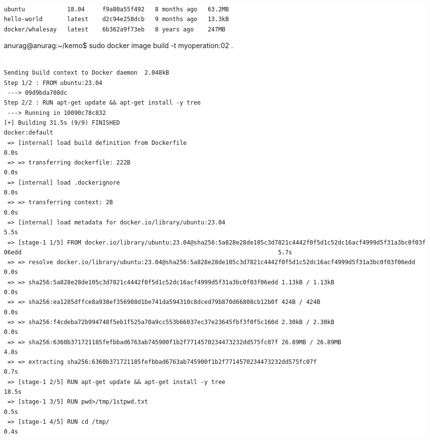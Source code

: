 ```
ubuntu            18.04     f9a80a55f492   8 months ago   63.2MB
hello-world       latest    d2c94e258dcb   9 months ago   13.3kB
docker/whalesay   latest    6b362a9f73eb   8 years ago    247MB

```
anurag@anurag:~/kemo$ sudo docker image build -t myoperation:02 .
```

Sending build context to Docker daemon  2.048kB
Step 1/2 : FROM ubuntu:23.04
 ---> 09d9bda708dc
Step 2/2 : RUN apt-get update && apt-get install -y tree
 ---> Running in 10090c78c832
[+] Building 31.5s (9/9) FINISHED                                                                                                                                                           docker:default
 => [internal] load build definition from Dockerfile                                                                                                                                                  0.0s
 => => transferring dockerfile: 222B                                                                                                                                                                  0.0s
 => [internal] load .dockerignore                                                                                                                                                                     0.0s
 => => transferring context: 2B                                                                                                                                                                       0.0s
 => [internal] load metadata for docker.io/library/ubuntu:23.04                                                                                                                                       5.5s
 => [stage-1 1/5] FROM docker.io/library/ubuntu:23.04@sha256:5a828e28de105c3d7821c4442f0f5d1c52dc16acf4999d5f31a3bc0f03f06edd                                                                         5.7s
 => => resolve docker.io/library/ubuntu:23.04@sha256:5a828e28de105c3d7821c4442f0f5d1c52dc16acf4999d5f31a3bc0f03f06edd                                                                                 0.0s
 => => sha256:5a828e28de105c3d7821c4442f0f5d1c52dc16acf4999d5f31a3bc0f03f06edd 1.13kB / 1.13kB                                                                                                        0.0s
 => => sha256:ea1285dffce8a938ef356908d1be741da594310c8dced79b870d66808cb12b0f 424B / 424B                                                                                                            0.0s
 => => sha256:f4cdeba72b994748f5eb1f525a70a9cc553b66037ec37e23645fbf3f0f5c160d 2.30kB / 2.30kB                                                                                                        0.0s
 => => sha256:6360b371721185fefbbad6763ab745900f1b2f7714570234473232dd575fc07f 26.89MB / 26.89MB                                                                                                      4.8s
 => => extracting sha256:6360b371721185fefbbad6763ab745900f1b2f7714570234473232dd575fc07f                                                                                                             0.7s
 => [stage-1 2/5] RUN apt-get update && apt-get install -y tree                                                                                                                                      18.5s
 => [stage-1 3/5] RUN pwd>/tmp/1stpwd.txt                                                                                                                                                             0.5s
 => [stage-1 4/5] RUN cd /tmp/                                                                                                                                                                        0.4s 
```